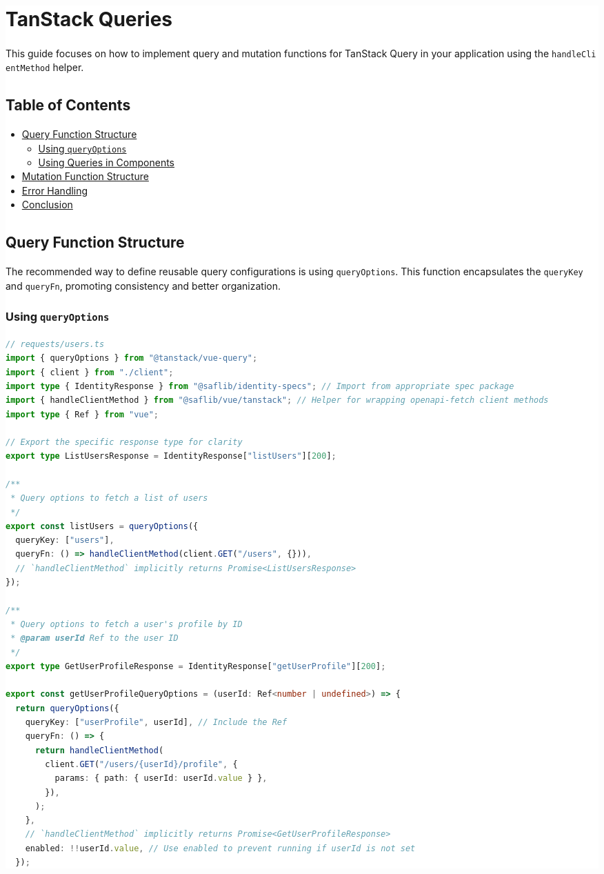 # TanStack Queries

This guide focuses on how to implement query and mutation functions for TanStack Query in your application using the `handleClientMethod` helper.

## Table of Contents

- [Query Function Structure](#query-function-structure)
  - [Using `queryOptions`](#using-queryoptions)
  - [Using Queries in Components](#using-queries-in-components)
- [Mutation Function Structure](#mutation-function-structure)
- [Error Handling](#error-handling)
- [Conclusion](#conclusion)

## Query Function Structure

The recommended way to define reusable query configurations is using `queryOptions`. This function encapsulates the `queryKey` and `queryFn`, promoting consistency and better organization.

### Using `queryOptions`

```typescript
// requests/users.ts
import { queryOptions } from "@tanstack/vue-query";
import { client } from "./client";
import type { IdentityResponse } from "@saflib/identity-specs"; // Import from appropriate spec package
import { handleClientMethod } from "@saflib/vue/tanstack"; // Helper for wrapping openapi-fetch client methods
import type { Ref } from "vue";

// Export the specific response type for clarity
export type ListUsersResponse = IdentityResponse["listUsers"][200];

/**
 * Query options to fetch a list of users
 */
export const listUsers = queryOptions({
  queryKey: ["users"],
  queryFn: () => handleClientMethod(client.GET("/users", {})),
  // `handleClientMethod` implicitly returns Promise<ListUsersResponse>
});

/**
 * Query options to fetch a user's profile by ID
 * @param userId Ref to the user ID
 */
export type GetUserProfileResponse = IdentityResponse["getUserProfile"][200];

export const getUserProfileQueryOptions = (userId: Ref<number | undefined>) => {
  return queryOptions({
    queryKey: ["userProfile", userId], // Include the Ref
    queryFn: () => {
      return handleClientMethod(
        client.GET("/users/{userId}/profile", {
          params: { path: { userId: userId.value } },
        }),
      );
    },
    // `handleClientMethod` implicitly returns Promise<GetUserProfileResponse>
    enabled: !!userId.value, // Use enabled to prevent running if userId is not set
  });
```
